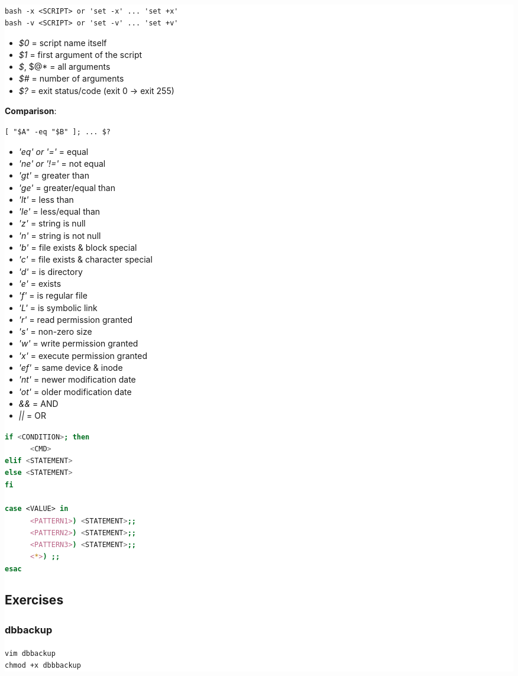```
bash -x <SCRIPT> or 'set -x' ... 'set +x' 
bash -v <SCRIPT> or 'set -v' ... 'set +v'
```

- *$0* = script name itself
- *$1* = first argument of the script
- *$*, $@* = all arguments
- *$#* = number of arguments
- *$?* = exit status/code (exit 0 -> exit 255)

**Comparison**:

`[ "$A" -eq "$B" ]; ... $?`

- *'eq' or '='* = equal
- *'ne' or '!='* = not equal
- *'gt'* =  greater than
- *'ge'* = greater/equal than
- *'lt'* = less than
- *'le'* = less/equal than
- *'z'* = string is null
- *'n'* = string is not null
- *'b'* = file exists & block special
- *'c'* = file exists & character special
- *'d'* = is directory
- *'e'* = exists
- *'f'* = is regular file
- *'L'* = is symbolic link
- *'r'* = read permission granted
- *'s'* = non-zero size
- *'w'* = write permission granted
- *'x'* = execute permission granted
- *'ef'* = same device & inode
- *'nt'* = newer modification date
- *'ot'* = older modification date
- *&&* = AND
- *||* = OR

``` bash
if <CONDITION>; then
      <CMD>
elif <STATEMENT>
else <STATEMENT>
fi

case <VALUE> in
      <PATTERN1>) <STATEMENT>;;
      <PATTERN2>) <STATEMENT>;;
      <PATTERN3>) <STATEMENT>;;
      <*>) ;;
esac
```

## Exercises
### dbbackup
```
vim dbbackup
chmod +x dbbbackup
```
